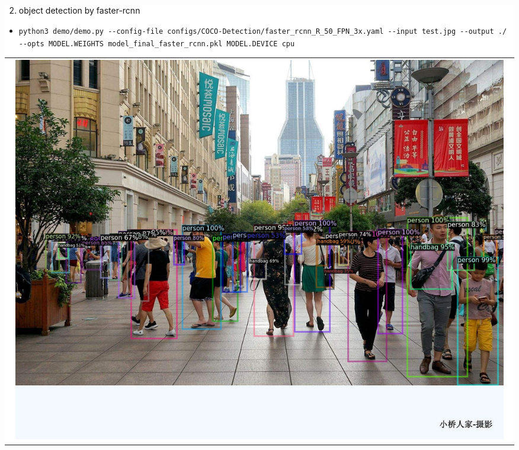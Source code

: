 
2. object detection by faster-rcnn
* `python3 demo/demo.py --config-file configs/COCO-Detection/faster_rcnn_R_50_FPN_3x.yaml --input test.jpg --output ./ --opts MODEL.WEIGHTS model_final_faster_rcnn.pkl MODEL.DEVICE cpu`

<table>
  <tr>
    <th><img src="https://github.com/taylorlu/detectron2/blob/master/imgs/detect1.jpg" height="640" width="960" ></th>
  </tr>
  <tr>
